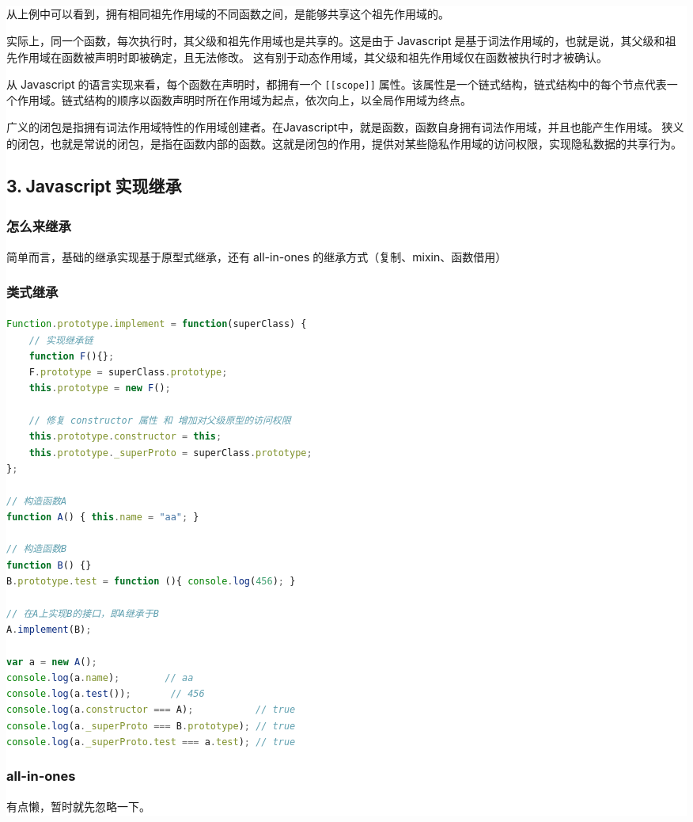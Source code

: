 从上例中可以看到，拥有相同祖先作用域的不同函数之间，是能够共享这个祖先作用域的。

实际上，同一个函数，每次执行时，其父级和祖先作用域也是共享的。这是由于 Javascript 是基于词法作用域的，也就是说，其父级和祖先作用域在函数被声明时即被确定，且无法修改。 这有别于动态作用域，其父级和祖先作用域仅在函数被执行时才被确认。

从 Javascript 的语言实现来看，每个函数在声明时，都拥有一个 `[[scope]]` 属性。该属性是一个链式结构，链式结构中的每个节点代表一个作用域。链式结构的顺序以函数声明时所在作用域为起点，依次向上，以全局作用域为终点。

广义的闭包是指拥有词法作用域特性的作用域创建者。在Javascript中，就是函数，函数自身拥有词法作用域，并且也能产生作用域。
狭义的闭包，也就是常说的闭包，是指在函数内部的函数。这就是闭包的作用，提供对某些隐私作用域的访问权限，实现隐私数据的共享行为。

## 3. Javascript 实现继承

### 怎么来继承

简单而言，基础的继承实现基于原型式继承，还有 all-in-ones 的继承方式（复制、mixin、函数借用）

### 类式继承

```javascript
Function.prototype.implement = function(superClass) {
    // 实现继承链
    function F(){};
    F.prototype = superClass.prototype;
    this.prototype = new F();

    // 修复 constructor 属性 和 增加对父级原型的访问权限
    this.prototype.constructor = this;
    this.prototype._superProto = superClass.prototype;
};

// 构造函数A
function A() { this.name = "aa"; }

// 构造函数B
function B() {}
B.prototype.test = function (){ console.log(456); }

// 在A上实现B的接口，即A继承于B
A.implement(B);

var a = new A();
console.log(a.name);        // aa
console.log(a.test());       // 456
console.log(a.constructor === A);           // true
console.log(a._superProto === B.prototype); // true
console.log(a._superProto.test === a.test); // true
```

### all-in-ones

有点懒，暂时就先忽略一下。
